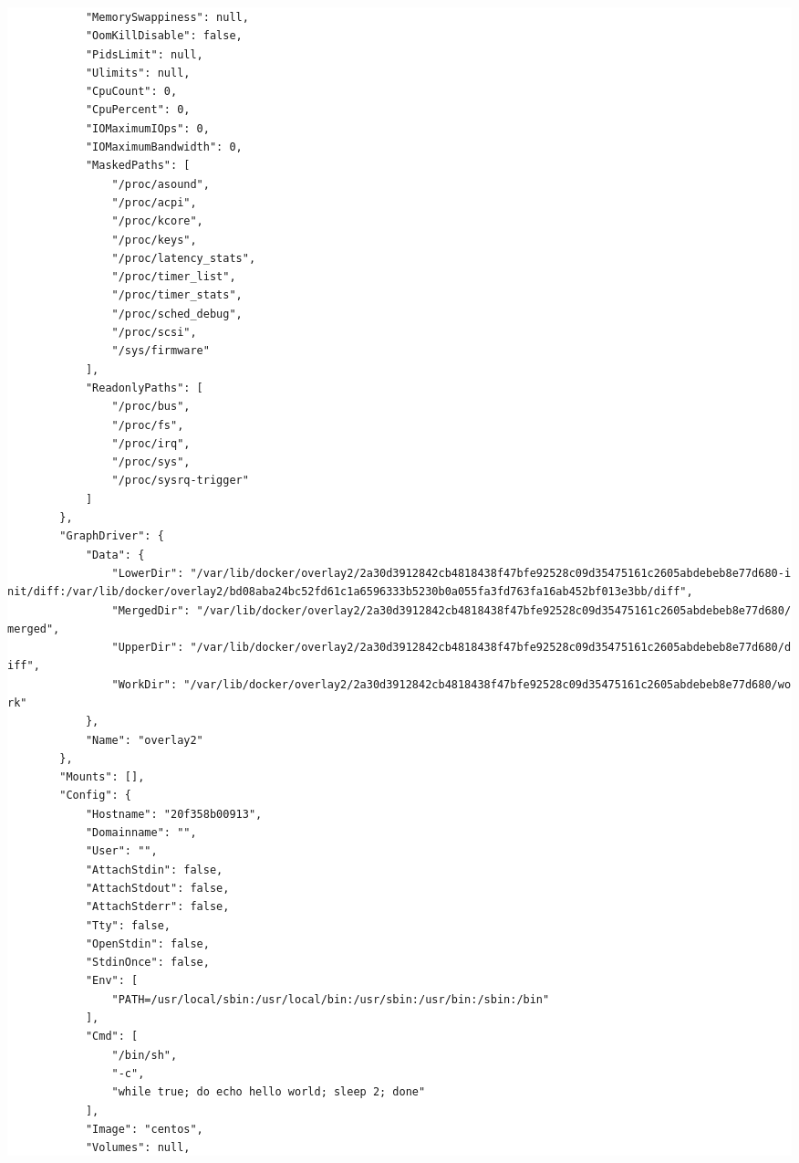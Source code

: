 ```shell
            "MemorySwappiness": null,
            "OomKillDisable": false,
            "PidsLimit": null,
            "Ulimits": null,
            "CpuCount": 0,
            "CpuPercent": 0,
            "IOMaximumIOps": 0,
            "IOMaximumBandwidth": 0,
            "MaskedPaths": [
                "/proc/asound",
                "/proc/acpi",
                "/proc/kcore",
                "/proc/keys",
                "/proc/latency_stats",
                "/proc/timer_list",
                "/proc/timer_stats",
                "/proc/sched_debug",
                "/proc/scsi",
                "/sys/firmware"
            ],
            "ReadonlyPaths": [
                "/proc/bus",
                "/proc/fs",
                "/proc/irq",
                "/proc/sys",
                "/proc/sysrq-trigger"
            ]
        },
        "GraphDriver": {
            "Data": {
                "LowerDir": "/var/lib/docker/overlay2/2a30d3912842cb4818438f47bfe92528c09d35475161c2605abdebeb8e77d680-init/diff:/var/lib/docker/overlay2/bd08aba24bc52fd61c1a6596333b5230b0a055fa3fd763fa16ab452bf013e3bb/diff",
                "MergedDir": "/var/lib/docker/overlay2/2a30d3912842cb4818438f47bfe92528c09d35475161c2605abdebeb8e77d680/merged",
                "UpperDir": "/var/lib/docker/overlay2/2a30d3912842cb4818438f47bfe92528c09d35475161c2605abdebeb8e77d680/diff",
                "WorkDir": "/var/lib/docker/overlay2/2a30d3912842cb4818438f47bfe92528c09d35475161c2605abdebeb8e77d680/work"
            },
            "Name": "overlay2"
        },
        "Mounts": [],
        "Config": {
            "Hostname": "20f358b00913",
            "Domainname": "",
            "User": "",
            "AttachStdin": false,
            "AttachStdout": false,
            "AttachStderr": false,
            "Tty": false,
            "OpenStdin": false,
            "StdinOnce": false,
            "Env": [
                "PATH=/usr/local/sbin:/usr/local/bin:/usr/sbin:/usr/bin:/sbin:/bin"
            ],
            "Cmd": [
                "/bin/sh",
                "-c",
                "while true; do echo hello world; sleep 2; done"
            ],
            "Image": "centos",
            "Volumes": null,
```